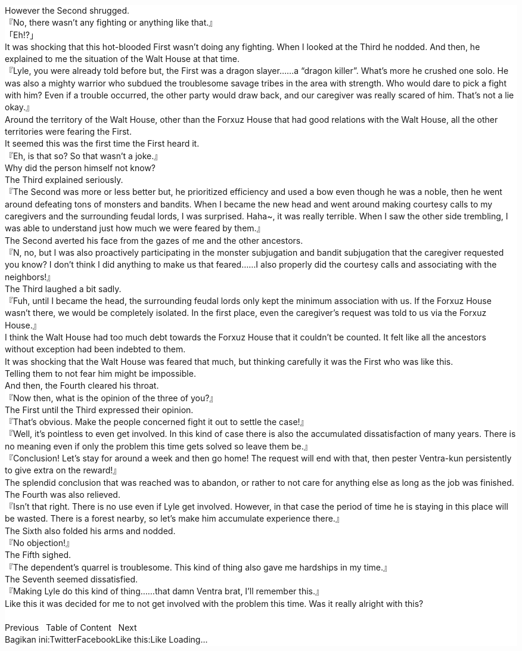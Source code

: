 However the Second shrugged.<br/>
『No, there wasn’t any fighting or anything like that.』<br/>
「Eh!?」<br/>
It was shocking that this hot-blooded First wasn’t doing any fighting. When I looked at the Third he nodded. And then, he explained to me the situation of the Walt House at that time.<br/>
『Lyle, you were already told before but, the First was a dragon slayer……a “dragon killer”. What’s more he crushed one solo. He was also a mighty warrior who subdued the troublesome savage tribes in the area with strength. Who would dare to pick a fight with him? Even if a trouble occurred, the other party would draw back, and our caregiver was really scared of him. That’s not a lie okay.』<br/>
Around the territory of the Walt House, other than the Forxuz House that had good relations with the Walt House, all the other territories were fearing the First.<br/>
It seemed this was the first time the First heard it.<br/>
『Eh, is that so? So that wasn’t a joke.』<br/>
Why did the person himself not know?<br/>
The Third explained seriously.<br/>
『The Second was more or less better but, he prioritized efficiency and used a bow even though he was a noble, then he went around defeating tons of monsters and bandits. When I became the new head and went around making courtesy calls to my caregivers and the surrounding feudal lords, I was surprised. Haha~, it was really terrible. When I saw the other side trembling, I was able to understand just how much we were feared by them.』<br/>
The Second averted his face from the gazes of me and the other ancestors.<br/>
『N, no, but I was also proactively participating in the monster subjugation and bandit subjugation that the caregiver requested you know? I don’t think I did anything to make us that feared……I also properly did the courtesy calls and associating with the neighbors!』<br/>
The Third laughed a bit sadly.<br/>
『Fuh, until I became the head, the surrounding feudal lords only kept the minimum association with us. If the Forxuz House wasn’t there, we would be completely isolated. In the first place, even the caregiver’s request was told to us via the Forxuz House.』<br/>
I think the Walt House had too much debt towards the Forxuz House that it couldn’t be counted. It felt like all the ancestors without exception had been indebted to them.<br/>
It was shocking that the Walt House was feared that much, but thinking carefully it was the First who was like this.<br/>
Telling them to not fear him might be impossible.<br/>
And then, the Fourth cleared his throat.<br/>
『Now then, what is the opinion of the three of you?』<br/>
The First until the Third expressed their opinion.<br/>
『That’s obvious. Make the people concerned fight it out to settle the case!』<br/>
『Well, it’s pointless to even get involved. In this kind of case there is also the accumulated dissatisfaction of many years. There is no meaning even if only the problem this time gets solved so leave them be.』<br/>
『Conclusion! Let’s stay for around a week and then go home! The request will end with that, then pester Ventra-kun persistently to give extra on the reward!』<br/>
The splendid conclusion that was reached was to abandon, or rather to not care for anything else as long as the job was finished.<br/>
The Fourth was also relieved.<br/>
『Isn’t that right. There is no use even if Lyle get involved. However, in that case the period of time he is staying in this place will be wasted. There is a forest nearby, so let’s make him accumulate experience there.』<br/>
The Sixth also folded his arms and nodded.<br/>
『No objection!』<br/>
The Fifth sighed.<br/>
『The dependent’s quarrel is troublesome. This kind of thing also gave me hardships in my time.』<br/>
The Seventh seemed dissatisfied.<br/>
『Making Lyle do this kind of thing……that damn Ventra brat, I’ll remember this.』<br/>
Like this it was decided for me to not get involved with the problem this time. Was it really alright with this?<br/>
<br/>
Previous   Table of Content   Next<br/>
Bagikan ini:TwitterFacebookLike this:Like Loading... 